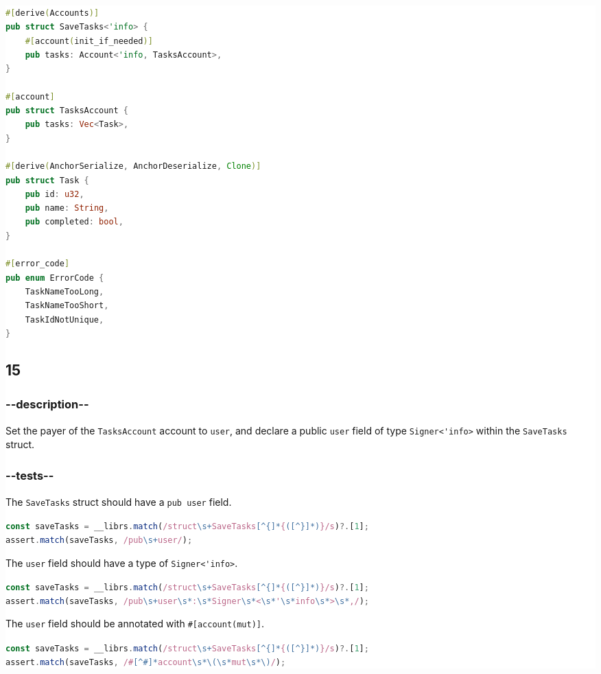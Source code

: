 ```rust
#[derive(Accounts)]
pub struct SaveTasks<'info> {
    #[account(init_if_needed)]
    pub tasks: Account<'info, TasksAccount>,
}

#[account]
pub struct TasksAccount {
    pub tasks: Vec<Task>,
}

#[derive(AnchorSerialize, AnchorDeserialize, Clone)]
pub struct Task {
    pub id: u32,
    pub name: String,
    pub completed: bool,
}

#[error_code]
pub enum ErrorCode {
    TaskNameTooLong,
    TaskNameTooShort,
    TaskIdNotUnique,
}
```

## 15

### --description--

Set the payer of the `TasksAccount` account to `user`, and declare a public `user` field of type `Signer<'info>` within the `SaveTasks` struct.

### --tests--

The `SaveTasks` struct should have a `pub user` field.

```js
const saveTasks = __librs.match(/struct\s+SaveTasks[^{]*{([^}]*)}/s)?.[1];
assert.match(saveTasks, /pub\s+user/);
```

The `user` field should have a type of `Signer<'info>`.

```js
const saveTasks = __librs.match(/struct\s+SaveTasks[^{]*{([^}]*)}/s)?.[1];
assert.match(saveTasks, /pub\s+user\s*:\s*Signer\s*<\s*'\s*info\s*>\s*,/);
```

The `user` field should be annotated with `#[account(mut)]`.

```js
const saveTasks = __librs.match(/struct\s+SaveTasks[^{]*{([^}]*)}/s)?.[1];
assert.match(saveTasks, /#[^#]*account\s*\(\s*mut\s*\)/);
```

